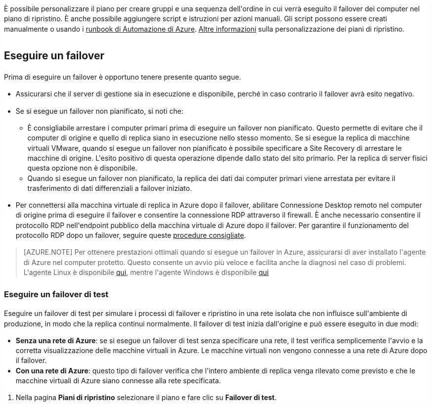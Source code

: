 È possibile personalizzare il piano per creare gruppi e una sequenza dell'ordine in cui verrà eseguito il failover dei computer nel piano di ripristino. È anche possibile aggiungere script e istruzioni per azioni manuali. Gli script possono essere creati manualmente o usando i [runbook di Automazione di Azure](site-recovery-runbook-automation.md). [Altre informazioni](site-recovery-create-recovery-plans.md) sulla personalizzazione dei piani di ripristino.

## Eseguire un failover

Prima di eseguire un failover è opportuno tenere presente quanto segue.


- Assicurarsi che il server di gestione sia in esecuzione e disponibile, perché in caso contrario il failover avrà esito negativo.
- Se si esegue un failover non pianificato, si noti che:

	- È consigliabile arrestare i computer primari prima di eseguire un failover non pianificato. Questo permette di evitare che il computer di origine e quello di replica siano in esecuzione nello stesso momento. Se si esegue la replica di macchine virtuali VMware, quando si esegue un failover non pianificato è possibile specificare a Site Recovery di arrestare le macchine di origine. L'esito positivo di questa operazione dipende dallo stato del sito primario. Per la replica di server fisici questa opzione non è disponibile.
	- Quando si esegue un failover non pianificato, la replica dei dati dai computer primari viene arrestata per evitare il trasferimento di dati differenziali a failover iniziato.

- Per connettersi alla macchina virtuale di replica in Azure dopo il failover, abilitare Connessione Desktop remoto nel computer di origine prima di eseguire il failover e consentire la connessione RDP attraverso il firewall. È anche necessario consentire il protocollo RDP nell'endpoint pubblico della macchina virtuale di Azure dopo il failover. Per garantire il funzionamento del protocollo RDP dopo un failover, seguire queste [procedure consigliate](http://social.technet.microsoft.com/wiki/contents/articles/31666.troubleshooting-remote-desktop-connection-after-failover-using-asr.aspx).

>[AZURE.NOTE] Per ottenere prestazioni ottimali quando si esegue un failover in Azure, assicurarsi di aver installato l'agente di Azure nel computer protetto. Questo consente un avvio più veloce e facilita anche la diagnosi nel caso di problemi. L'agente Linux è disponibile [qui](https://github.com/Azure/WALinuxAgent), mentre l'agente Windows è disponibile [qui](http://go.microsoft.com/fwlink/?LinkID=394789)

### Eseguire un failover di test

Eseguire un failover di test per simulare i processi di failover e ripristino in una rete isolata che non influisce sull'ambiente di produzione, in modo che la replica continui normalmente. Il failover di test inizia dall'origine e può essere eseguito in due modi:

- **Senza una rete di Azure**: se si esegue un failover di test senza specificare una rete, il test verifica semplicemente l'avvio e la corretta visualizzazione delle macchine virtuali in Azure. Le macchine virtuali non vengono connesse a una rete di Azure dopo il failover.
- **Con una rete di Azure**: questo tipo di failover verifica che l'intero ambiente di replica venga rilevato come previsto e che le macchine virtuali di Azure siano connesse alla rete specificata.


1. Nella pagina **Piani di ripristino** selezionare il piano e fare clic su **Failover di test**.
